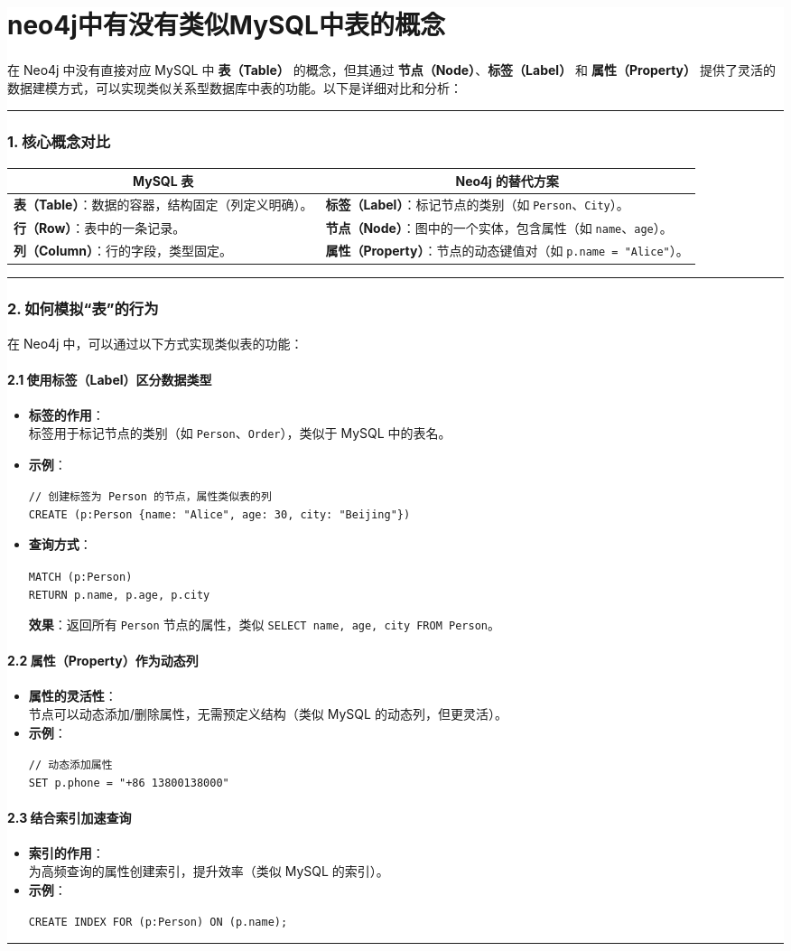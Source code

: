 # neo4j中有没有类似MySQL中表的概念

在 Neo4j 中没有直接对应 MySQL 中 **表（Table）** 的概念，但其通过 **节点（Node）**、**标签（Label）** 和 **属性（Property）** 提供了灵活的数据建模方式，可以实现类似关系型数据库中表的功能。以下是详细对比和分析：

---

### **1. 核心概念对比**
| **MySQL 表**                     | **Neo4j 的替代方案**                     |
|-----------------------------------|-----------------------------------------|
| **表（Table）**：数据的容器，结构固定（列定义明确）。 | **标签（Label）**：标记节点的类别（如 `Person`、`City`）。 |
| **行（Row）**：表中的一条记录。             | **节点（Node）**：图中的一个实体，包含属性（如 `name`、`age`）。 |
| **列（Column）**：行的字段，类型固定。       | **属性（Property）**：节点的动态键值对（如 `p.name = "Alice"`）。 |

---

### **2. 如何模拟“表”的行为**
在 Neo4j 中，可以通过以下方式实现类似表的功能：

#### **2.1 使用标签（Label）区分数据类型**
- **标签的作用**：  
  标签用于标记节点的类别（如 `Person`、`Order`），类似于 MySQL 中的表名。  
- **示例**：  
  ```cypher
  // 创建标签为 Person 的节点，属性类似表的列
  CREATE (p:Person {name: "Alice", age: 30, city: "Beijing"})
  ```

- **查询方式**：  
  ```cypher
  MATCH (p:Person)
  RETURN p.name, p.age, p.city
  ```  
  **效果**：返回所有 `Person` 节点的属性，类似 `SELECT name, age, city FROM Person`。

#### **2.2 属性（Property）作为动态列**
- **属性的灵活性**：  
  节点可以动态添加/删除属性，无需预定义结构（类似 MySQL 的动态列，但更灵活）。  
- **示例**：  
  ```cypher
  // 动态添加属性
  SET p.phone = "+86 13800138000"
  ```

#### **2.3 结合索引加速查询**
- **索引的作用**：  
  为高频查询的属性创建索引，提升效率（类似 MySQL 的索引）。  
- **示例**：  
  ```cypher
  CREATE INDEX FOR (p:Person) ON (p.name);
  ```

---